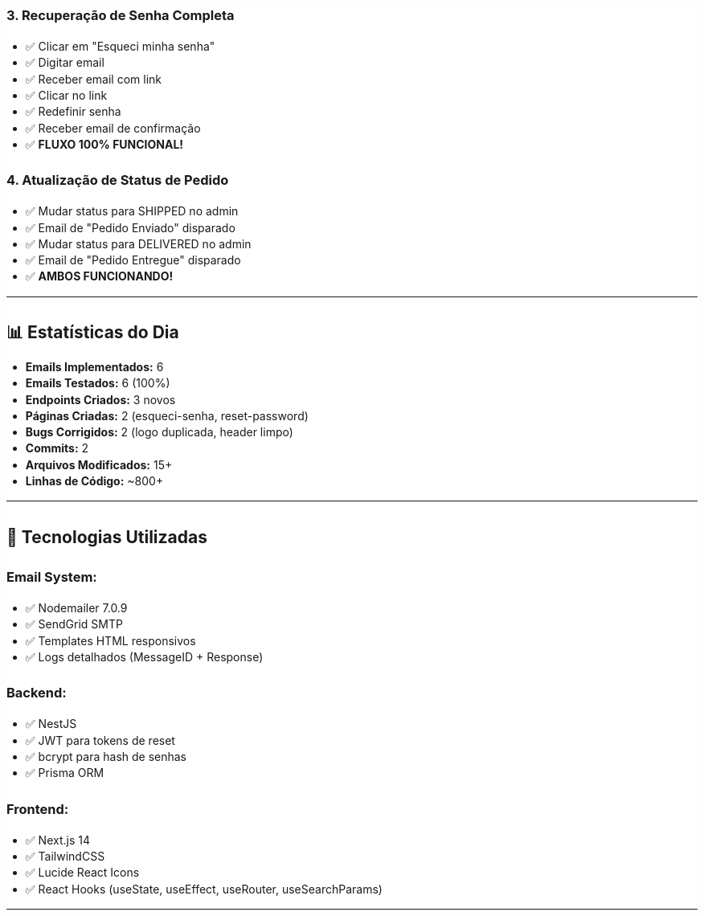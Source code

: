 ### 3. **Recuperação de Senha Completa**
- ✅ Clicar em "Esqueci minha senha"
- ✅ Digitar email
- ✅ Receber email com link
- ✅ Clicar no link
- ✅ Redefinir senha
- ✅ Receber email de confirmação
- ✅ **FLUXO 100% FUNCIONAL!**

### 4. **Atualização de Status de Pedido**
- ✅ Mudar status para SHIPPED no admin
- ✅ Email de "Pedido Enviado" disparado
- ✅ Mudar status para DELIVERED no admin
- ✅ Email de "Pedido Entregue" disparado
- ✅ **AMBOS FUNCIONANDO!**

---

## 📊 Estatísticas do Dia

- **Emails Implementados:** 6
- **Emails Testados:** 6 (100%)
- **Endpoints Criados:** 3 novos
- **Páginas Criadas:** 2 (esqueci-senha, reset-password)
- **Bugs Corrigidos:** 2 (logo duplicada, header limpo)
- **Commits:** 2
- **Arquivos Modificados:** 15+
- **Linhas de Código:** ~800+

---

## 🚀 Tecnologias Utilizadas

### **Email System:**
- ✅ Nodemailer 7.0.9
- ✅ SendGrid SMTP
- ✅ Templates HTML responsivos
- ✅ Logs detalhados (MessageID + Response)

### **Backend:**
- ✅ NestJS
- ✅ JWT para tokens de reset
- ✅ bcrypt para hash de senhas
- ✅ Prisma ORM

### **Frontend:**
- ✅ Next.js 14
- ✅ TailwindCSS
- ✅ Lucide React Icons
- ✅ React Hooks (useState, useEffect, useRouter, useSearchParams)

---